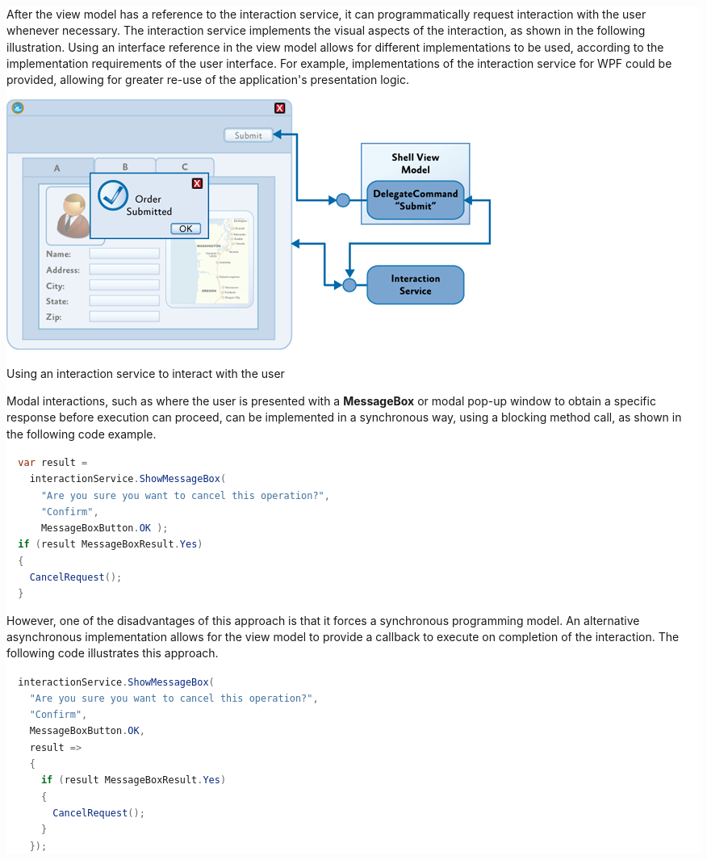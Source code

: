 After the view model has a reference to the interaction service, it can programmatically request interaction with the user whenever necessary. The interaction service implements the visual aspects of the interaction, as shown in the following illustration. Using an interface reference in the view model allows for different implementations to be used, according to the implementation requirements of the user interface. For example, implementations of the interaction service for WPF could be provided, allowing for greater re-use of the application's presentation logic.

![](images/using-an-interaction-service-to-interact-with-the-user.png "Using an interaction service to interact with the user")

Using an interaction service to interact with the user

Modal interactions, such as where the user is presented with a **MessageBox** or modal pop-up window to obtain a specific response before execution can proceed, can be implemented in a synchronous way, using a blocking method call, as shown in the following code example.

```C#
  var result =
    interactionService.ShowMessageBox(
      "Are you sure you want to cancel this operation?", 
      "Confirm", 
      MessageBoxButton.OK );
  if (result MessageBoxResult.Yes)
  {
    CancelRequest();
  }
```

However, one of the disadvantages of this approach is that it forces a synchronous programming model. An alternative asynchronous implementation allows for the view model to provide a callback to execute on completion of the interaction. The following code illustrates this approach.

```C#
  interactionService.ShowMessageBox(
    "Are you sure you want to cancel this operation?",
    "Confirm",
    MessageBoxButton.OK,
    result =>
    {
      if (result MessageBoxResult.Yes)
      {
        CancelRequest();
      }
    });
```
